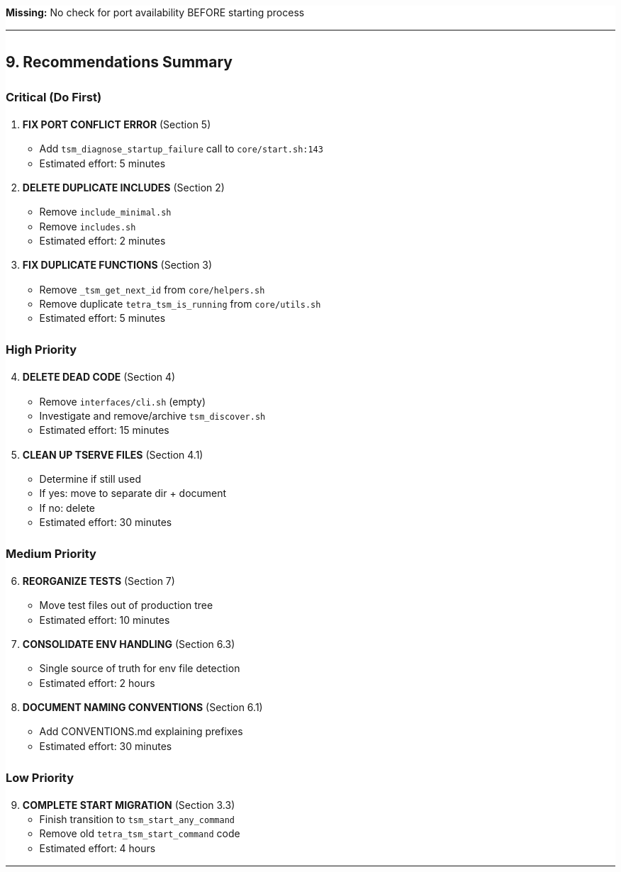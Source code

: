 **Missing:** No check for port availability BEFORE starting process

---

## 9. Recommendations Summary

### Critical (Do First)

1. **FIX PORT CONFLICT ERROR** (Section 5)
   - Add `tsm_diagnose_startup_failure` call to `core/start.sh:143`
   - Estimated effort: 5 minutes

2. **DELETE DUPLICATE INCLUDES** (Section 2)
   - Remove `include_minimal.sh`
   - Remove `includes.sh`
   - Estimated effort: 2 minutes

3. **FIX DUPLICATE FUNCTIONS** (Section 3)
   - Remove `_tsm_get_next_id` from `core/helpers.sh`
   - Remove duplicate `tetra_tsm_is_running` from `core/utils.sh`
   - Estimated effort: 5 minutes

### High Priority

4. **DELETE DEAD CODE** (Section 4)
   - Remove `interfaces/cli.sh` (empty)
   - Investigate and remove/archive `tsm_discover.sh`
   - Estimated effort: 15 minutes

5. **CLEAN UP TSERVE FILES** (Section 4.1)
   - Determine if still used
   - If yes: move to separate dir + document
   - If no: delete
   - Estimated effort: 30 minutes

### Medium Priority

6. **REORGANIZE TESTS** (Section 7)
   - Move test files out of production tree
   - Estimated effort: 10 minutes

7. **CONSOLIDATE ENV HANDLING** (Section 6.3)
   - Single source of truth for env file detection
   - Estimated effort: 2 hours

8. **DOCUMENT NAMING CONVENTIONS** (Section 6.1)
   - Add CONVENTIONS.md explaining prefixes
   - Estimated effort: 30 minutes

### Low Priority

9. **COMPLETE START MIGRATION** (Section 3.3)
   - Finish transition to `tsm_start_any_command`
   - Remove old `tetra_tsm_start_command` code
   - Estimated effort: 4 hours

---
